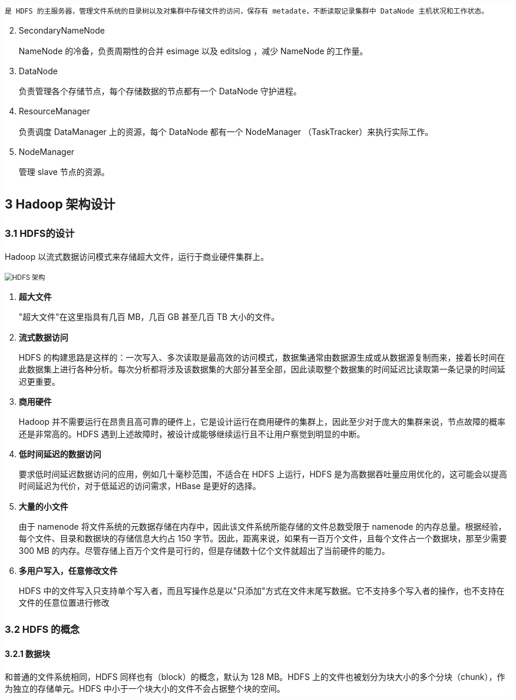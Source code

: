     是 HDFS 的主服务器，管理文件系统的目录树以及对集群中存储文件的访问，保存有 metadate，不断读取记录集群中 DataNode 主机状况和工作状态。

2. SecondaryNameNode

    NameNode 的冷备，负责周期性的合并 esimage 以及 editslog ，减少 NameNode 的工作量。

3. DataNode

    负责管理各个存储节点，每个存储数据的节点都有一个 DataNode 守护进程。

4. ResourceManager

    负责调度 DataManager 上的资源，每个 DataNode 都有一个 NodeManager （TaskTracker）来执行实际工作。

5. NodeManager

    管理 slave 节点的资源。

## 3 Hadoop 架构设计

### 3.1 HDFS的设计

Hadoop 以流式数据访问模式来存储超大文件，运行于商业硬件集群上。

<img src="https://dyz-picbed.obs.cn-south-1.myhuaweicloud.com/02_hadoop/01_hdfsarchitecture.png" alt="HDFS 架构" style="zoom:80%;" />

1. **超大文件**

    "超大文件"在这里指具有几百 MB，几百 GB 甚至几百 TB 大小的文件。

2. **流式数据访问**

    HDFS 的构建思路是这样的：一次写入、多次读取是最高效的访问模式，数据集通常由数据源生成或从数据源复制而来，接着长时间在此数据集上进行各种分析。每次分析都将涉及该数据集的大部分甚至全部，因此读取整个数据集的时间延迟比读取第一条记录的时间延迟更重要。

3. **商用硬件**

    Hadoop 并不需要运行在昂贵且高可靠的硬件上，它是设计运行在商用硬件的集群上，因此至少对于庞大的集群来说，节点故障的概率还是非常高的。HDFS 遇到上述故障时，被设计成能够继续运行且不让用户察觉到明显的中断。

4. **低时间延迟的数据访问**

    要求低时间延迟数据访问的应用，例如几十毫秒范围，不适合在 HDFS 上运行，HDFS 是为高数据吞吐量应用优化的，这可能会以提高时间延迟为代价，对于低延迟的访问需求，HBase 是更好的选择。

5. **大量的小文件**

    由于 namenode 将文件系统的元数据存储在内存中，因此该文件系统所能存储的文件总数受限于 namenode 的内存总量。根据经验，每个文件、目录和数据块的存储信息大约占 150 字节。因此，距离来说，如果有一百万个文件，且每个文件占一个数据块，那至少需要 300 MB 的内存。尽管存储上百万个文件是可行的，但是存储数十亿个文件就超出了当前硬件的能力。

6. **多用户写入，任意修改文件**

    HDFS 中的文件写入只支持单个写入者，而且写操作总是以"只添加"方式在文件末尾写数据。它不支持多个写入者的操作，也不支持在文件的任意位置进行修改

### 3.2 HDFS 的概念

#### 3.2.1 数据块

和普通的文件系统相同，HDFS 同样也有（block）的概念，默认为 128 MB。HDFS 上的文件也被划分为块大小的多个分块（chunk），作为独立的存储单元。HDFS 中小于一个块大小的文件不会占据整个块的空间。
